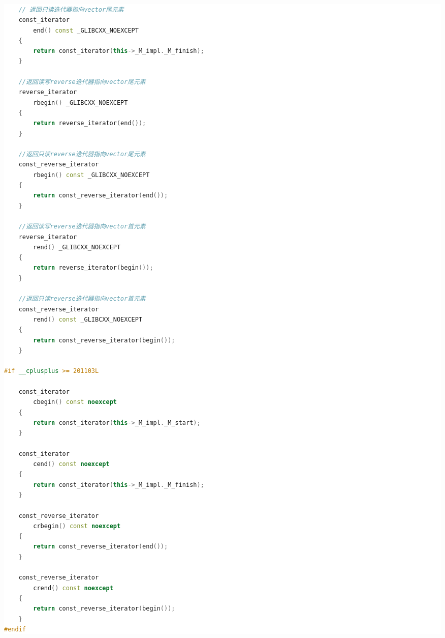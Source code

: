 ```c++
    // 返回只读迭代器指向vector尾元素
    const_iterator
        end() const _GLIBCXX_NOEXCEPT
    {
        return const_iterator(this->_M_impl._M_finish);
    }

    //返回读写reverse迭代器指向vector尾元素
    reverse_iterator
        rbegin() _GLIBCXX_NOEXCEPT
    {
        return reverse_iterator(end());
    }

    //返回只读reverse迭代器指向vector尾元素
    const_reverse_iterator
        rbegin() const _GLIBCXX_NOEXCEPT
    {
        return const_reverse_iterator(end());
    }

    //返回读写reverse迭代器指向vector首元素
    reverse_iterator
        rend() _GLIBCXX_NOEXCEPT
    {
        return reverse_iterator(begin());
    }

    //返回只读reverse迭代器指向vector首元素
    const_reverse_iterator
        rend() const _GLIBCXX_NOEXCEPT
    {
        return const_reverse_iterator(begin());
    }

#if __cplusplus >= 201103L

    const_iterator
        cbegin() const noexcept
    {
        return const_iterator(this->_M_impl._M_start);
    }

    const_iterator
        cend() const noexcept
    {
        return const_iterator(this->_M_impl._M_finish);
    }

    const_reverse_iterator
        crbegin() const noexcept
    {
        return const_reverse_iterator(end());
    }

    const_reverse_iterator
        crend() const noexcept
    {
        return const_reverse_iterator(begin());
    }
#endif
```

